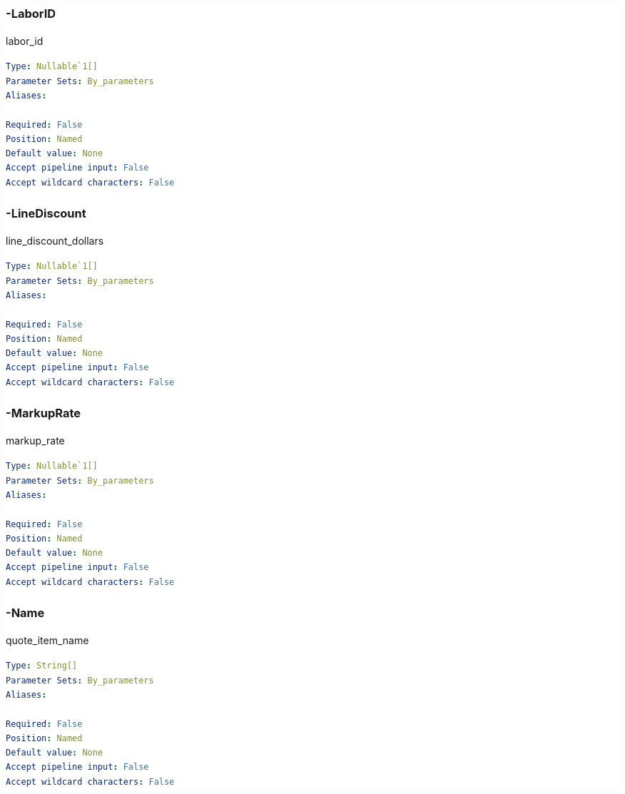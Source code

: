 ### -LaborID
labor_id

```yaml
Type: Nullable`1[]
Parameter Sets: By_parameters
Aliases:

Required: False
Position: Named
Default value: None
Accept pipeline input: False
Accept wildcard characters: False
```

### -LineDiscount
line_discount_dollars

```yaml
Type: Nullable`1[]
Parameter Sets: By_parameters
Aliases:

Required: False
Position: Named
Default value: None
Accept pipeline input: False
Accept wildcard characters: False
```

### -MarkupRate
markup_rate

```yaml
Type: Nullable`1[]
Parameter Sets: By_parameters
Aliases:

Required: False
Position: Named
Default value: None
Accept pipeline input: False
Accept wildcard characters: False
```

### -Name
quote_item_name

```yaml
Type: String[]
Parameter Sets: By_parameters
Aliases:

Required: False
Position: Named
Default value: None
Accept pipeline input: False
Accept wildcard characters: False
```
